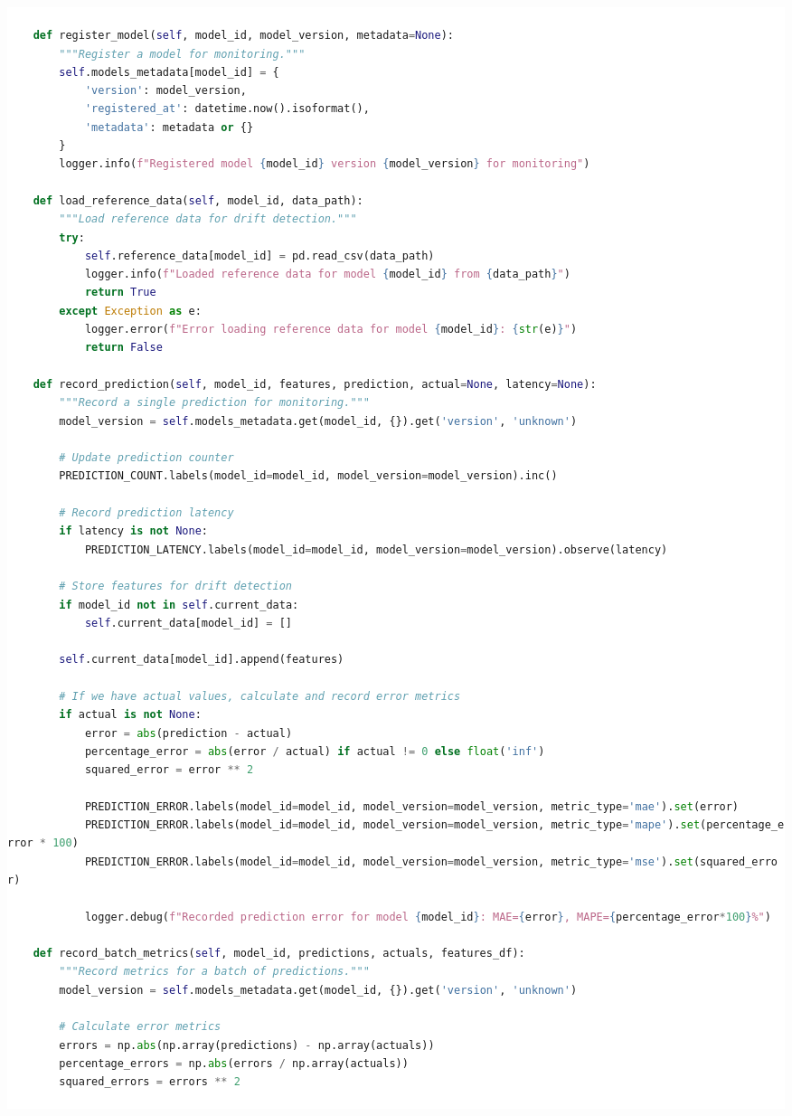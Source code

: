 ```python
        
    def register_model(self, model_id, model_version, metadata=None):
        """Register a model for monitoring."""
        self.models_metadata[model_id] = {
            'version': model_version,
            'registered_at': datetime.now().isoformat(),
            'metadata': metadata or {}
        }
        logger.info(f"Registered model {model_id} version {model_version} for monitoring")
        
    def load_reference_data(self, model_id, data_path):
        """Load reference data for drift detection."""
        try:
            self.reference_data[model_id] = pd.read_csv(data_path)
            logger.info(f"Loaded reference data for model {model_id} from {data_path}")
            return True
        except Exception as e:
            logger.error(f"Error loading reference data for model {model_id}: {str(e)}")
            return False
    
    def record_prediction(self, model_id, features, prediction, actual=None, latency=None):
        """Record a single prediction for monitoring."""
        model_version = self.models_metadata.get(model_id, {}).get('version', 'unknown')
        
        # Update prediction counter
        PREDICTION_COUNT.labels(model_id=model_id, model_version=model_version).inc()
        
        # Record prediction latency
        if latency is not None:
            PREDICTION_LATENCY.labels(model_id=model_id, model_version=model_version).observe(latency)
        
        # Store features for drift detection
        if model_id not in self.current_data:
            self.current_data[model_id] = []
        
        self.current_data[model_id].append(features)
        
        # If we have actual values, calculate and record error metrics
        if actual is not None:
            error = abs(prediction - actual)
            percentage_error = abs(error / actual) if actual != 0 else float('inf')
            squared_error = error ** 2
            
            PREDICTION_ERROR.labels(model_id=model_id, model_version=model_version, metric_type='mae').set(error)
            PREDICTION_ERROR.labels(model_id=model_id, model_version=model_version, metric_type='mape').set(percentage_error * 100)
            PREDICTION_ERROR.labels(model_id=model_id, model_version=model_version, metric_type='mse').set(squared_error)
            
            logger.debug(f"Recorded prediction error for model {model_id}: MAE={error}, MAPE={percentage_error*100}%")
    
    def record_batch_metrics(self, model_id, predictions, actuals, features_df):
        """Record metrics for a batch of predictions."""
        model_version = self.models_metadata.get(model_id, {}).get('version', 'unknown')
        
        # Calculate error metrics
        errors = np.abs(np.array(predictions) - np.array(actuals))
        percentage_errors = np.abs(errors / np.array(actuals))
        squared_errors = errors ** 2
        
```